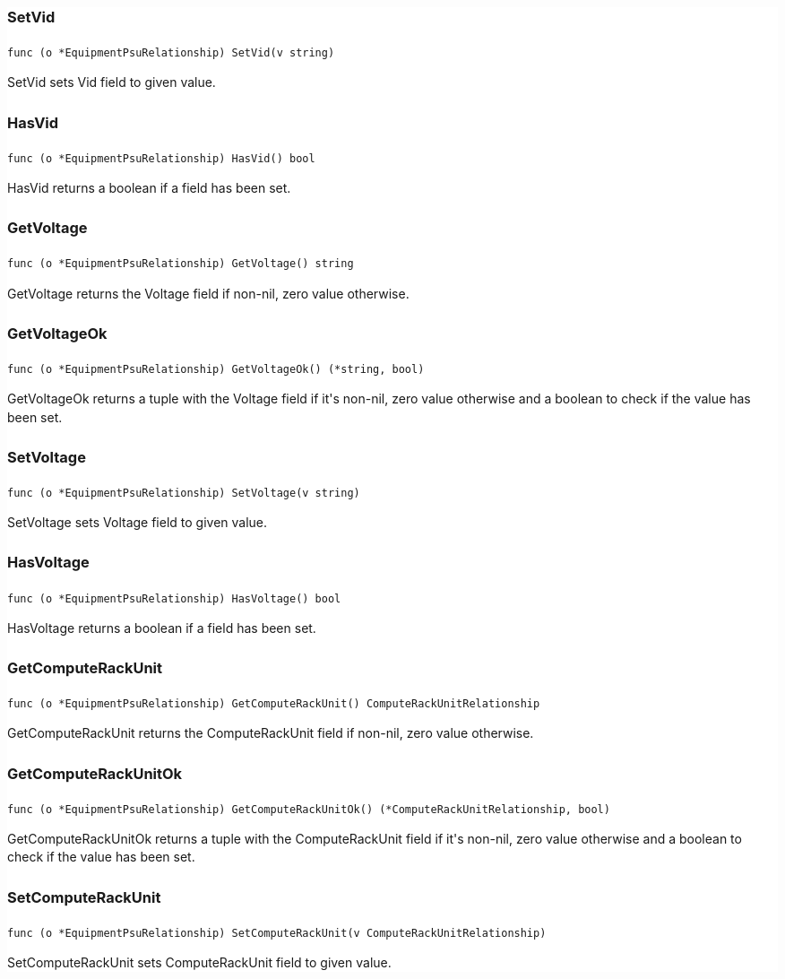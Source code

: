 ### SetVid

`func (o *EquipmentPsuRelationship) SetVid(v string)`

SetVid sets Vid field to given value.

### HasVid

`func (o *EquipmentPsuRelationship) HasVid() bool`

HasVid returns a boolean if a field has been set.

### GetVoltage

`func (o *EquipmentPsuRelationship) GetVoltage() string`

GetVoltage returns the Voltage field if non-nil, zero value otherwise.

### GetVoltageOk

`func (o *EquipmentPsuRelationship) GetVoltageOk() (*string, bool)`

GetVoltageOk returns a tuple with the Voltage field if it's non-nil, zero value otherwise
and a boolean to check if the value has been set.

### SetVoltage

`func (o *EquipmentPsuRelationship) SetVoltage(v string)`

SetVoltage sets Voltage field to given value.

### HasVoltage

`func (o *EquipmentPsuRelationship) HasVoltage() bool`

HasVoltage returns a boolean if a field has been set.

### GetComputeRackUnit

`func (o *EquipmentPsuRelationship) GetComputeRackUnit() ComputeRackUnitRelationship`

GetComputeRackUnit returns the ComputeRackUnit field if non-nil, zero value otherwise.

### GetComputeRackUnitOk

`func (o *EquipmentPsuRelationship) GetComputeRackUnitOk() (*ComputeRackUnitRelationship, bool)`

GetComputeRackUnitOk returns a tuple with the ComputeRackUnit field if it's non-nil, zero value otherwise
and a boolean to check if the value has been set.

### SetComputeRackUnit

`func (o *EquipmentPsuRelationship) SetComputeRackUnit(v ComputeRackUnitRelationship)`

SetComputeRackUnit sets ComputeRackUnit field to given value.
